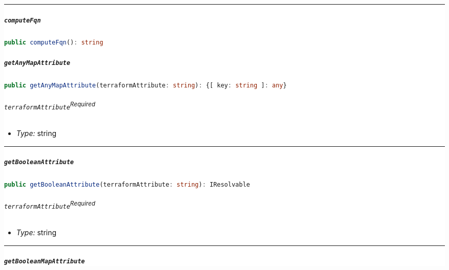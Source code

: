 
---

##### `computeFqn` <a name="computeFqn" id="@cdktf/provider-mongodbatlas.dataMongodbatlasFederatedSettingsIdentityProvider.DataMongodbatlasFederatedSettingsIdentityProviderAssociatedOrgsRoleMappingsOutputReference.computeFqn"></a>

```typescript
public computeFqn(): string
```

##### `getAnyMapAttribute` <a name="getAnyMapAttribute" id="@cdktf/provider-mongodbatlas.dataMongodbatlasFederatedSettingsIdentityProvider.DataMongodbatlasFederatedSettingsIdentityProviderAssociatedOrgsRoleMappingsOutputReference.getAnyMapAttribute"></a>

```typescript
public getAnyMapAttribute(terraformAttribute: string): {[ key: string ]: any}
```

###### `terraformAttribute`<sup>Required</sup> <a name="terraformAttribute" id="@cdktf/provider-mongodbatlas.dataMongodbatlasFederatedSettingsIdentityProvider.DataMongodbatlasFederatedSettingsIdentityProviderAssociatedOrgsRoleMappingsOutputReference.getAnyMapAttribute.parameter.terraformAttribute"></a>

- *Type:* string

---

##### `getBooleanAttribute` <a name="getBooleanAttribute" id="@cdktf/provider-mongodbatlas.dataMongodbatlasFederatedSettingsIdentityProvider.DataMongodbatlasFederatedSettingsIdentityProviderAssociatedOrgsRoleMappingsOutputReference.getBooleanAttribute"></a>

```typescript
public getBooleanAttribute(terraformAttribute: string): IResolvable
```

###### `terraformAttribute`<sup>Required</sup> <a name="terraformAttribute" id="@cdktf/provider-mongodbatlas.dataMongodbatlasFederatedSettingsIdentityProvider.DataMongodbatlasFederatedSettingsIdentityProviderAssociatedOrgsRoleMappingsOutputReference.getBooleanAttribute.parameter.terraformAttribute"></a>

- *Type:* string

---

##### `getBooleanMapAttribute` <a name="getBooleanMapAttribute" id="@cdktf/provider-mongodbatlas.dataMongodbatlasFederatedSettingsIdentityProvider.DataMongodbatlasFederatedSettingsIdentityProviderAssociatedOrgsRoleMappingsOutputReference.getBooleanMapAttribute"></a>
